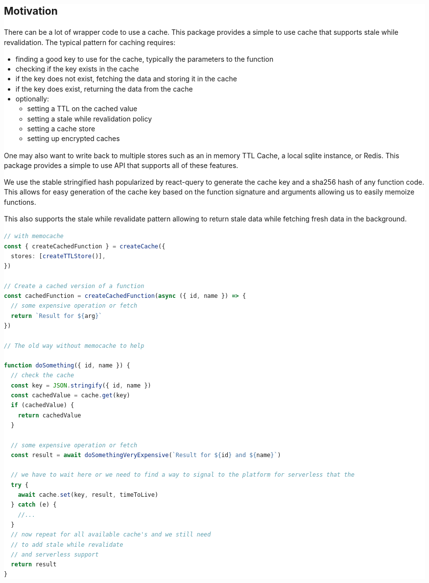 

## Motivation

There can be a lot of wrapper code to use a cache. This package provides a simple to use cache that supports stale while revalidation. The typical pattern for caching requires:

- finding a good key to use for the cache, typically the parameters to the function
- checking if the key exists in the cache
- if the key does not exist, fetching the data and storing it in the cache
- if the key does exist, returning the data from the cache
- optionally:
  - setting a TTL on the cached value
  - setting a stale while revalidation policy
  - setting a cache store
  - setting up encrypted caches

One may also want to write back to multiple stores such as an in memory TTL Cache, a local sqlite instance, or Redis. This package provides a simple to use API that supports all of these features.

We use the stable stringified hash popularized by react-query to generate the cache key and a sha256 hash of any function code. This allows for easy generation of the cache key based on the function signature and arguments allowing us to easily memoize functions.

This also supports the stale while revalidate pattern allowing to return stale data while fetching fresh data in the background.

```ts
// with memocache
const { createCachedFunction } = createCache({
  stores: [createTTLStore()],
})

// Create a cached version of a function
const cachedFunction = createCachedFunction(async ({ id, name }) => {
  // some expensive operation or fetch
  return `Result for ${arg}`
})

// The old way without memocache to help

function doSomething({ id, name }) {
  // check the cache
  const key = JSON.stringify({ id, name })
  const cachedValue = cache.get(key)
  if (cachedValue) {
    return cachedValue
  }

  // some expensive operation or fetch
  const result = await doSomethingVeryExpensive(`Result for ${id} and ${name}`)

  // we have to wait here or we need to find a way to signal to the platform for serverless that the
  try {
    await cache.set(key, result, timeToLive)
  } catch (e) {
    //...
  }
  // now repeat for all available cache's and we still need
  // to add stale while revalidate
  // and serverless support
  return result
}
```
